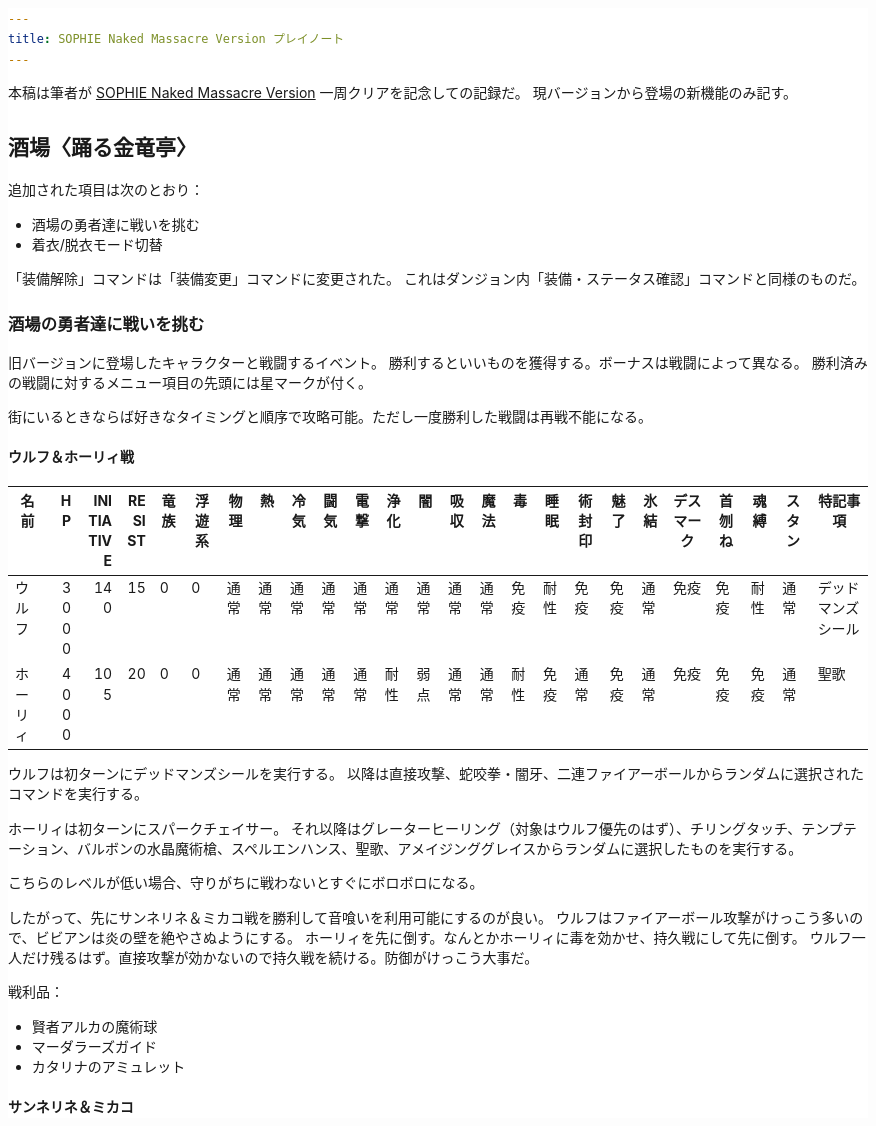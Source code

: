 ```yaml
---
title: SOPHIE Naked Massacre Version プレイノート
---
```


本稿は筆者が [SOPHIE Naked Massacre Version][dtp22b] 一周クリアを記念しての記録だ。
現バージョンから登場の新機能のみ記す。

## 酒場〈踊る金竜亭〉

追加された項目は次のとおり：

* 酒場の勇者達に戦いを挑む
* 着衣/脱衣モード切替

「装備解除」コマンドは「装備変更」コマンドに変更された。
これはダンジョン内「装備・ステータス確認」コマンドと同様のものだ。

### 酒場の勇者達に戦いを挑む

旧バージョンに登場したキャラクターと戦闘するイベント。
勝利するといいものを獲得する。ボーナスは戦闘によって異なる。
勝利済みの戦闘に対するメニュー項目の先頭には星マークが付く。

街にいるときならば好きなタイミングと順序で攻略可能。ただし一度勝利した戦闘は再戦不能になる。

#### ウルフ＆ホーリィ戦

| 名前 | HP | INITIATIVE | RESIST | 竜族 | 浮遊系 | 物理 | 熱 | 冷気 | 闘気 | 電撃 | 浄化 | 闇 | 吸収 | 魔法 | 毒 | 睡眠 | 術封印 | 魅了 | 氷結 | デスマーク | 首刎ね | 魂縛 | スタン | 特記事項 |
|------|---:|-----------:| -------:|----|-----|----|---|----|----|----|----|----|----|----|---|----|-----|----|----|-------|-----|----|-----|----|
| ウルフ | 3000 | 140 | 15 | 0 | 0 | 通常 | 通常 | 通常 | 通常 | 通常 | 通常 | 通常 | 通常 | 通常 | 免疫 | 耐性 | 免疫 | 免疫 | 通常 | 免疫 | 免疫 | 耐性 | 通常 | デッドマンズシール |
| ホーリィ | 4000 | 105 | 20 | 0 | 0 | 通常 | 通常 | 通常 | 通常 | 通常 | 耐性 | 弱点 | 通常 | 通常 | 耐性 | 免疫 | 通常 | 免疫 | 通常 | 免疫 | 免疫 | 免疫 | 通常 | 聖歌 |

ウルフは初ターンにデッドマンズシールを実行する。
以降は直接攻撃、蛇咬拳・闇牙、二連ファイアーボールからランダムに選択されたコマンドを実行する。

ホーリィは初ターンにスパークチェイサー。
それ以降はグレーターヒーリング（対象はウルフ優先のはず）、チリングタッチ、テンプテーション、バルボンの水晶魔術槍、スペルエンハンス、聖歌、アメイジンググレイスからランダムに選択したものを実行する。

こちらのレベルが低い場合、守りがちに戦わないとすぐにボロボロになる。

したがって、先にサンネリネ＆ミカコ戦を勝利して音喰いを利用可能にするのが良い。
ウルフはファイアーボール攻撃がけっこう多いので、ビビアンは炎の壁を絶やさぬようにする。
ホーリィを先に倒す。なんとかホーリィに毒を効かせ、持久戦にして先に倒す。
ウルフ一人だけ残るはず。直接攻撃が効かないので持久戦を続ける。防御がけっこう大事だ。

戦利品：

* 賢者アルカの魔術球
* マーダラーズガイド
* カタリナのアミュレット

#### サンネリネ＆ミカコ


[dtp22b]: https://www.dlsite.com/maniax/work/=/product_id/RJ424807/